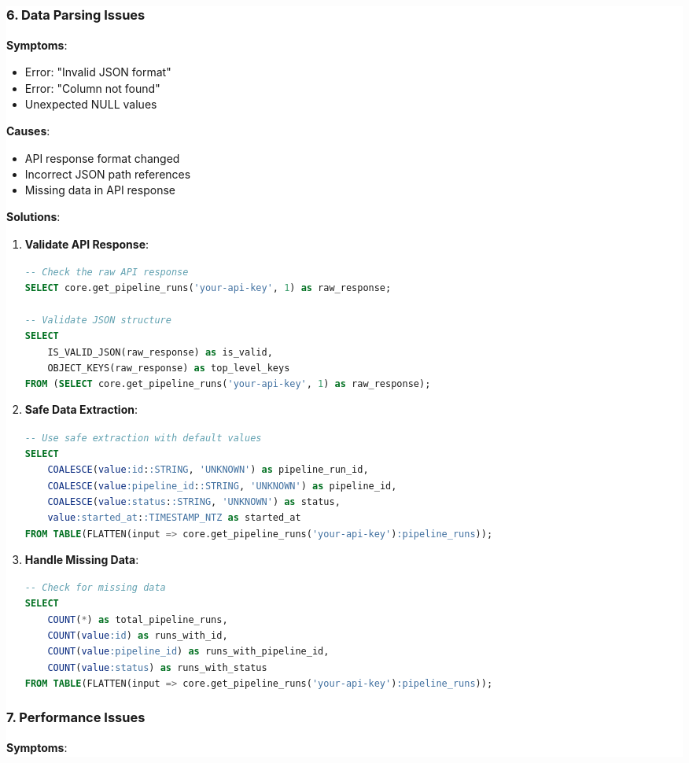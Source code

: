### 6. Data Parsing Issues

**Symptoms**:

- Error: "Invalid JSON format"
- Error: "Column not found"
- Unexpected NULL values

**Causes**:

- API response format changed
- Incorrect JSON path references
- Missing data in API response

**Solutions**:

1. **Validate API Response**:

   ```sql
   -- Check the raw API response
   SELECT core.get_pipeline_runs('your-api-key', 1) as raw_response;

   -- Validate JSON structure
   SELECT
       IS_VALID_JSON(raw_response) as is_valid,
       OBJECT_KEYS(raw_response) as top_level_keys
   FROM (SELECT core.get_pipeline_runs('your-api-key', 1) as raw_response);
   ```

2. **Safe Data Extraction**:

   ```sql
   -- Use safe extraction with default values
   SELECT
       COALESCE(value:id::STRING, 'UNKNOWN') as pipeline_run_id,
       COALESCE(value:pipeline_id::STRING, 'UNKNOWN') as pipeline_id,
       COALESCE(value:status::STRING, 'UNKNOWN') as status,
       value:started_at::TIMESTAMP_NTZ as started_at
   FROM TABLE(FLATTEN(input => core.get_pipeline_runs('your-api-key'):pipeline_runs));
   ```

3. **Handle Missing Data**:

   ```sql
   -- Check for missing data
   SELECT
       COUNT(*) as total_pipeline_runs,
       COUNT(value:id) as runs_with_id,
       COUNT(value:pipeline_id) as runs_with_pipeline_id,
       COUNT(value:status) as runs_with_status
   FROM TABLE(FLATTEN(input => core.get_pipeline_runs('your-api-key'):pipeline_runs));
   ```

### 7. Performance Issues

**Symptoms**:

